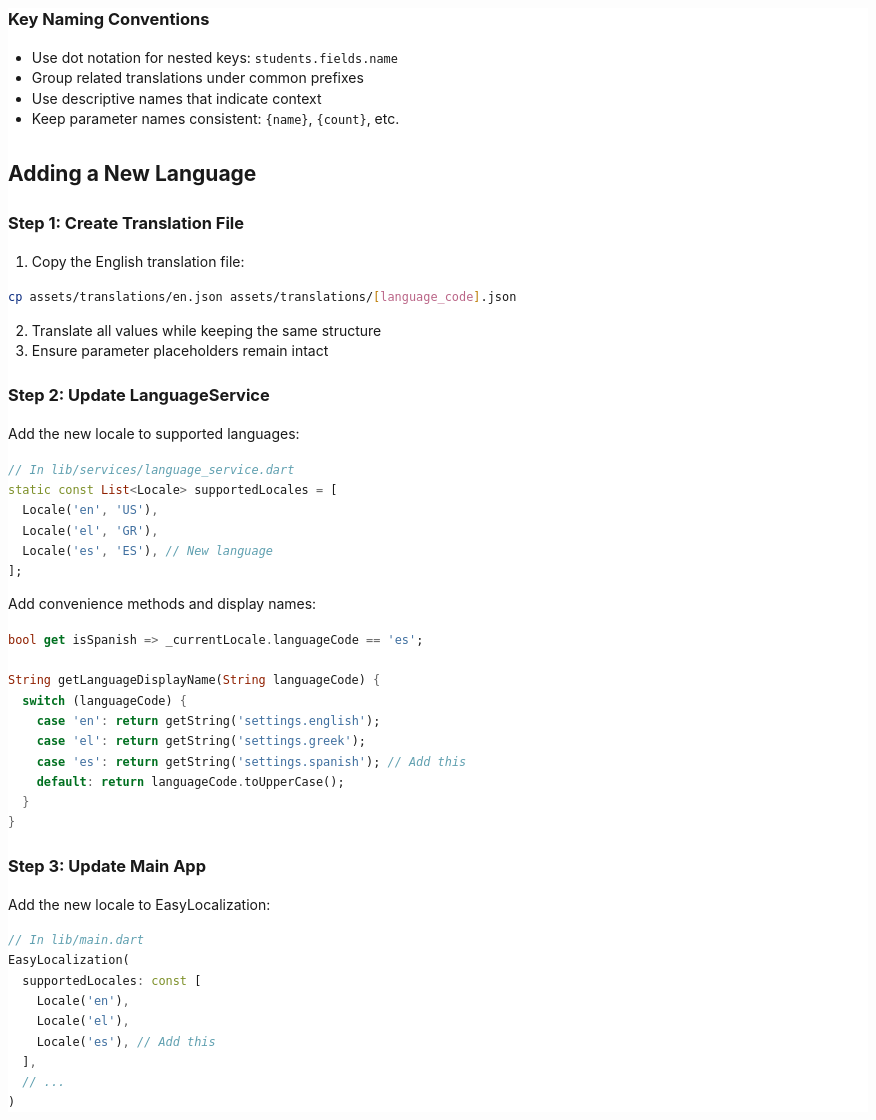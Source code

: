 ### Key Naming Conventions

- Use dot notation for nested keys: `students.fields.name`
- Group related translations under common prefixes
- Use descriptive names that indicate context
- Keep parameter names consistent: `{name}`, `{count}`, etc.

## Adding a New Language

### Step 1: Create Translation File

1. Copy the English translation file:
```bash
cp assets/translations/en.json assets/translations/[language_code].json
```

2. Translate all values while keeping the same structure
3. Ensure parameter placeholders remain intact

### Step 2: Update LanguageService

Add the new locale to supported languages:

```dart
// In lib/services/language_service.dart
static const List<Locale> supportedLocales = [
  Locale('en', 'US'),
  Locale('el', 'GR'),
  Locale('es', 'ES'), // New language
];
```

Add convenience methods and display names:

```dart
bool get isSpanish => _currentLocale.languageCode == 'es';

String getLanguageDisplayName(String languageCode) {
  switch (languageCode) {
    case 'en': return getString('settings.english');
    case 'el': return getString('settings.greek');
    case 'es': return getString('settings.spanish'); // Add this
    default: return languageCode.toUpperCase();
  }
}
```

### Step 3: Update Main App

Add the new locale to EasyLocalization:

```dart
// In lib/main.dart
EasyLocalization(
  supportedLocales: const [
    Locale('en'), 
    Locale('el'),
    Locale('es'), // Add this
  ],
  // ...
)
```
